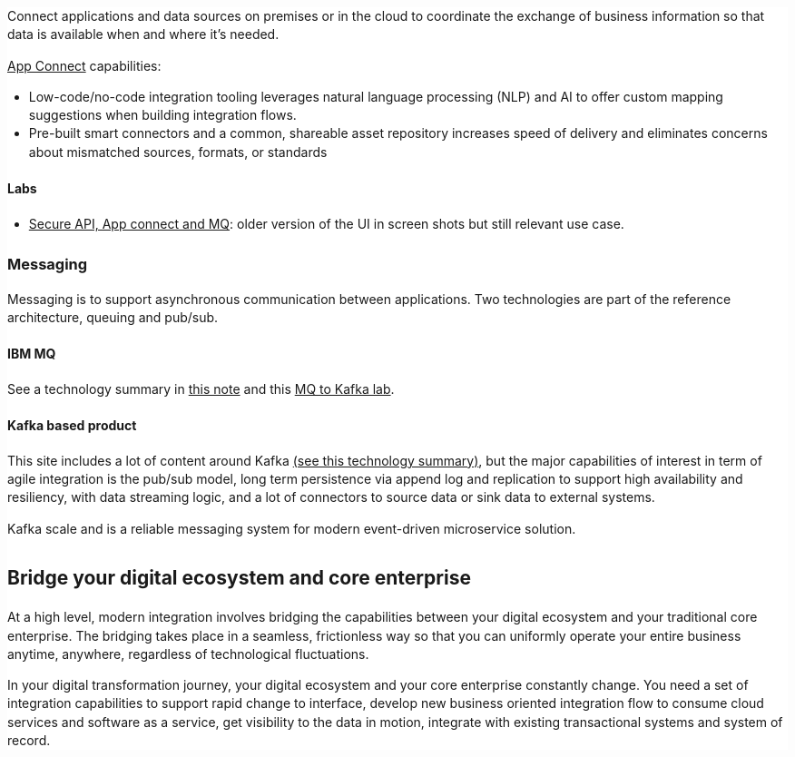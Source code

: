 Connect applications and data sources on premises or in the cloud to coordinate the exchange of business information so that data is available when and where it’s needed.

[App Connect](https://www.ibm.com/docs/en/app-connect/12.0?topic=app-connect-enterprise-software) capabilities:

* Low-code/no-code integration tooling leverages natural language processing (NLP) and AI to offer custom mapping suggestions when building integration flows.
* Pre-built smart connectors and a common, shareable asset repository increases speed of delivery and eliminates concerns about mismatched sources, formats, or standards

#### Labs

* [Secure API, App connect and MQ](https://ibm-garage-tsa.github.io/cp4i-demohub/tutorials/BuildDeployAPIs/): older version of the UI in screen shots but still relevant use case.


### Messaging

Messaging is to support asynchronous communication between applications. Two technologies are part of the reference architecture, queuing and pub/sub.

#### IBM MQ

See a technology summary in [this note](../../technology/mq/) and this [MQ to Kafka lab](../../use-cases/connect-mq/). 

#### Kafka based product 

This site includes a lot of content around Kafka [(see this technology summary)](../../technology/kafka-overview/), but the major capabilities of interest in term of agile integration is the pub/sub model, long term persistence via append log and replication to support high availability and resiliency, with data streaming logic, and a lot of connectors to source data or sink data to external systems. 

Kafka scale and is a reliable messaging system for modern event-driven microservice solution.

## Bridge your digital ecosystem and core enterprise

At a high level, modern integration involves bridging the capabilities between your digital ecosystem and your traditional core enterprise. The bridging takes place in a seamless, frictionless way so that you can uniformly operate your entire business anytime, anywhere, regardless of technological fluctuations.

In your digital transformation journey, your digital ecosystem and your core enterprise constantly change. You need a set of integration capabilities to support rapid change to interface, develop new business oriented integration flow to consume cloud services and software as a service, get visibility to the data in motion, integrate with existing transactional systems and system of record. 
